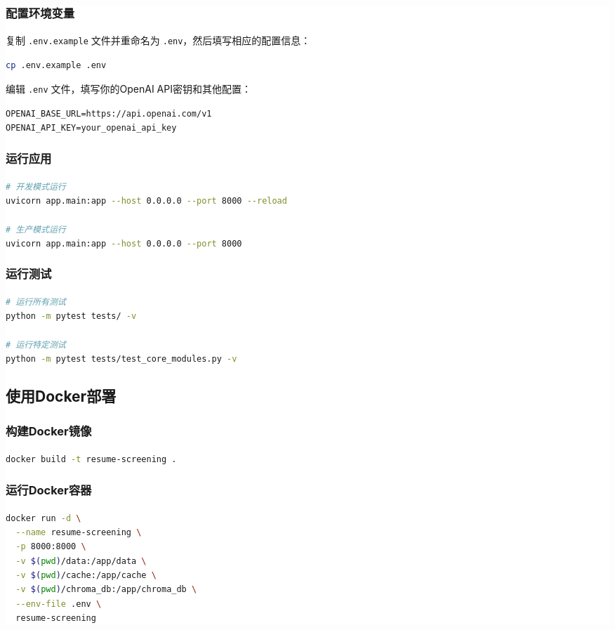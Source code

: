 ### 配置环境变量

复制 `.env.example` 文件并重命名为 `.env`，然后填写相应的配置信息：

```bash
cp .env.example .env
```

编辑 `.env` 文件，填写你的OpenAI API密钥和其他配置：

```
OPENAI_BASE_URL=https://api.openai.com/v1
OPENAI_API_KEY=your_openai_api_key
```

### 运行应用

```bash
# 开发模式运行
uvicorn app.main:app --host 0.0.0.0 --port 8000 --reload

# 生产模式运行
uvicorn app.main:app --host 0.0.0.0 --port 8000
```

### 运行测试

```bash
# 运行所有测试
python -m pytest tests/ -v

# 运行特定测试
python -m pytest tests/test_core_modules.py -v
```

## 使用Docker部署

### 构建Docker镜像

```bash
docker build -t resume-screening .
```

### 运行Docker容器

```bash
docker run -d \
  --name resume-screening \
  -p 8000:8000 \
  -v $(pwd)/data:/app/data \
  -v $(pwd)/cache:/app/cache \
  -v $(pwd)/chroma_db:/app/chroma_db \
  --env-file .env \
  resume-screening
```
